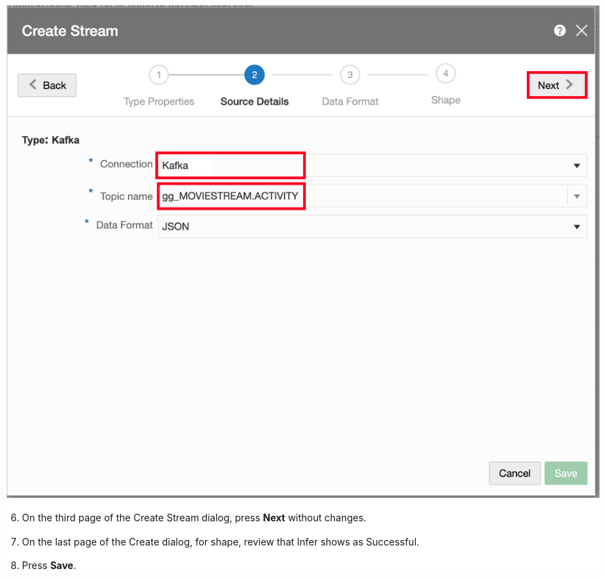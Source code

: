    ![Create Referemce Customer 2](./images/stream2.png "")

6.  On the third page of the Create Stream dialog, press **Next** without changes.

7. On the last page of the Create dialog, for shape, review that Infer shows as Successful.

8. Press **Save**.
